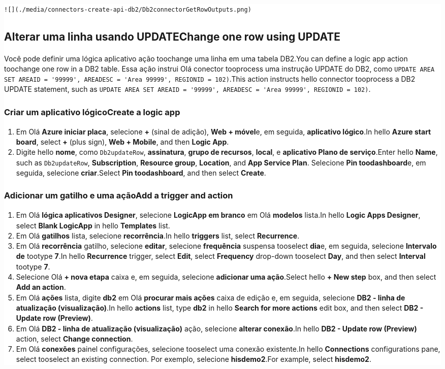     
    ![](./media/connectors-create-api-db2/Db2connectorGetRowOutputs.png)

## <a name="change-one-row-using-update"></a><span data-ttu-id="2ea2f-310">Alterar uma linha usando UPDATE</span><span class="sxs-lookup"><span data-stu-id="2ea2f-310">Change one row using UPDATE</span></span>
<span data-ttu-id="2ea2f-311">Você pode definir uma lógica aplicativo ação toochange uma linha em uma tabela DB2.</span><span class="sxs-lookup"><span data-stu-id="2ea2f-311">You can define a logic app action toochange one row in a DB2 table.</span></span> <span data-ttu-id="2ea2f-312">Essa ação instrui Olá conector tooprocess uma instrução UPDATE do DB2, como `UPDATE AREA SET AREAID = '99999', AREADESC = 'Area 99999', REGIONID = 102)`.</span><span class="sxs-lookup"><span data-stu-id="2ea2f-312">This action instructs hello connector tooprocess a DB2 UPDATE statement, such as `UPDATE AREA SET AREAID = '99999', AREADESC = 'Area 99999', REGIONID = 102)`.</span></span>

### <a name="create-a-logic-app"></a><span data-ttu-id="2ea2f-313">Criar um aplicativo lógico</span><span class="sxs-lookup"><span data-stu-id="2ea2f-313">Create a logic app</span></span>
1. <span data-ttu-id="2ea2f-314">Em Olá **Azure iniciar placa**, selecione  **+**  (sinal de adição), **Web + móvel**e, em seguida, **aplicativo lógico**.</span><span class="sxs-lookup"><span data-stu-id="2ea2f-314">In hello **Azure start board**, select **+** (plus sign), **Web + Mobile**, and then **Logic App**.</span></span>
2. <span data-ttu-id="2ea2f-315">Digite hello **nome**, como `Db2updateRow`, **assinatura**, **grupo de recursos**, **local**, e **aplicativo Plano de serviço**.</span><span class="sxs-lookup"><span data-stu-id="2ea2f-315">Enter hello **Name**, such as `Db2updateRow`, **Subscription**, **Resource group**, **Location**, and **App Service Plan**.</span></span> <span data-ttu-id="2ea2f-316">Selecione **Pin toodashboard**e, em seguida, selecione **criar**.</span><span class="sxs-lookup"><span data-stu-id="2ea2f-316">Select **Pin toodashboard**, and then select **Create**.</span></span>

### <a name="add-a-trigger-and-action"></a><span data-ttu-id="2ea2f-317">Adicionar um gatilho e uma ação</span><span class="sxs-lookup"><span data-stu-id="2ea2f-317">Add a trigger and action</span></span>
1. <span data-ttu-id="2ea2f-318">Em Olá **lógica aplicativos Designer**, selecione **LogicApp em branco** em Olá **modelos** lista.</span><span class="sxs-lookup"><span data-stu-id="2ea2f-318">In hello **Logic Apps Designer**, select **Blank LogicApp** in hello **Templates** list.</span></span>
2. <span data-ttu-id="2ea2f-319">Em Olá **gatilhos** lista, selecione **recorrência**.</span><span class="sxs-lookup"><span data-stu-id="2ea2f-319">In hello **triggers** list, select **Recurrence**.</span></span> 
3. <span data-ttu-id="2ea2f-320">Em Olá **recorrência** gatilho, selecione **editar**, selecione **frequência** suspensa tooselect **dia**e, em seguida, selecione  **Intervalo de** tootype **7**.</span><span class="sxs-lookup"><span data-stu-id="2ea2f-320">In hello **Recurrence** trigger, select **Edit**, select **Frequency** drop-down tooselect **Day**, and then select **Interval** tootype **7**.</span></span> 
4. <span data-ttu-id="2ea2f-321">Selecione Olá **+ nova etapa** caixa e, em seguida, selecione **adicionar uma ação**.</span><span class="sxs-lookup"><span data-stu-id="2ea2f-321">Select hello **+ New step** box, and then select **Add an action**.</span></span>
5. <span data-ttu-id="2ea2f-322">Em Olá **ações** lista, digite **db2** em Olá **procurar mais ações** caixa de edição e, em seguida, selecione **DB2 - linha de atualização (visualização)**.</span><span class="sxs-lookup"><span data-stu-id="2ea2f-322">In hello **actions** list, type **db2** in hello **Search for more actions** edit box, and then select **DB2 - Update row (Preview)**.</span></span>
6. <span data-ttu-id="2ea2f-323">Em Olá **DB2 - linha de atualização (visualização)** ação, selecione **alterar conexão**.</span><span class="sxs-lookup"><span data-stu-id="2ea2f-323">In hello **DB2 - Update row (Preview)** action, select **Change connection**.</span></span> 
7. <span data-ttu-id="2ea2f-324">Em Olá **conexões** painel configurações, selecione tooselect uma conexão existente.</span><span class="sxs-lookup"><span data-stu-id="2ea2f-324">In hello **Connections** configurations pane, select tooselect an existing connection.</span></span> <span data-ttu-id="2ea2f-325">Por exemplo, selecione **hisdemo2**.</span><span class="sxs-lookup"><span data-stu-id="2ea2f-325">For example, select **hisdemo2**.</span></span>
   